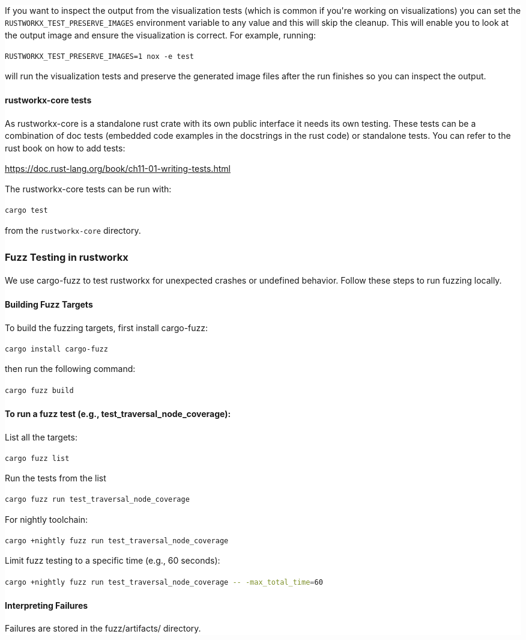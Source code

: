 If you want to inspect the output from the visualization tests (which is common
if you're working on visualizations) you can set the
`RUSTWORKX_TEST_PRESERVE_IMAGES` environment variable to any value and this will
skip the cleanup. This will enable you to look at the output image and ensure the
visualization is correct. For example, running:

```
RUSTWORKX_TEST_PRESERVE_IMAGES=1 nox -e test
```

will run the visualization tests and preserve the generated image files after
the run finishes so you can inspect the output.

#### rustworkx-core tests

As rustworkx-core is a standalone rust crate with its own public interface it
needs its own testing. These tests can be a combination of doc tests (embedded
code examples in the docstrings in the rust code) or standalone tests. You
can refer to the rust book on how to add tests:

https://doc.rust-lang.org/book/ch11-01-writing-tests.html

The rustworkx-core tests can be run with:
```
cargo test
```

from the `rustworkx-core` directory.

### Fuzz Testing in rustworkx

We use cargo-fuzz to test rustworkx for unexpected crashes or undefined behavior. Follow these steps to run fuzzing locally.

#### Building Fuzz Targets
To build the fuzzing targets, first install cargo-fuzz:
```sh
cargo install cargo-fuzz
```
then run the following command:

```sh
cargo fuzz build
```
#### To run a fuzz test (e.g., test_traversal_node_coverage):

List all the targets:
```sh
cargo fuzz list
```
Run the tests from the list
```sh
cargo fuzz run test_traversal_node_coverage
```
For nightly toolchain:
```sh
cargo +nightly fuzz run test_traversal_node_coverage
```
Limit fuzz testing to a specific time (e.g., 60 seconds):
```sh
cargo +nightly fuzz run test_traversal_node_coverage -- -max_total_time=60
```
#### Interpreting Failures
Failures are stored in the fuzz/artifacts/ directory.
